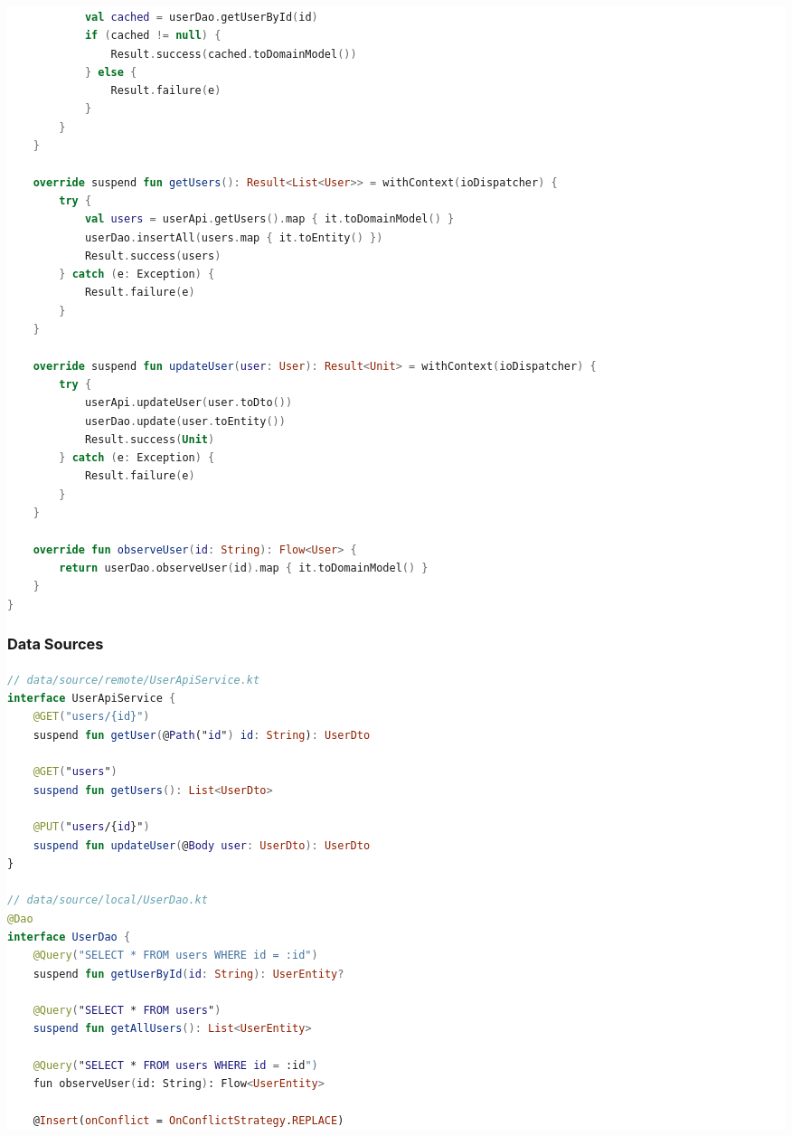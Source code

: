 ```kotlin
            val cached = userDao.getUserById(id)
            if (cached != null) {
                Result.success(cached.toDomainModel())
            } else {
                Result.failure(e)
            }
        }
    }

    override suspend fun getUsers(): Result<List<User>> = withContext(ioDispatcher) {
        try {
            val users = userApi.getUsers().map { it.toDomainModel() }
            userDao.insertAll(users.map { it.toEntity() })
            Result.success(users)
        } catch (e: Exception) {
            Result.failure(e)
        }
    }

    override suspend fun updateUser(user: User): Result<Unit> = withContext(ioDispatcher) {
        try {
            userApi.updateUser(user.toDto())
            userDao.update(user.toEntity())
            Result.success(Unit)
        } catch (e: Exception) {
            Result.failure(e)
        }
    }

    override fun observeUser(id: String): Flow<User> {
        return userDao.observeUser(id).map { it.toDomainModel() }
    }
}
```

### Data Sources

```kotlin
// data/source/remote/UserApiService.kt
interface UserApiService {
    @GET("users/{id}")
    suspend fun getUser(@Path("id") id: String): UserDto

    @GET("users")
    suspend fun getUsers(): List<UserDto>

    @PUT("users/{id}")
    suspend fun updateUser(@Body user: UserDto): UserDto
}

// data/source/local/UserDao.kt
@Dao
interface UserDao {
    @Query("SELECT * FROM users WHERE id = :id")
    suspend fun getUserById(id: String): UserEntity?

    @Query("SELECT * FROM users")
    suspend fun getAllUsers(): List<UserEntity>

    @Query("SELECT * FROM users WHERE id = :id")
    fun observeUser(id: String): Flow<UserEntity>

    @Insert(onConflict = OnConflictStrategy.REPLACE)
```